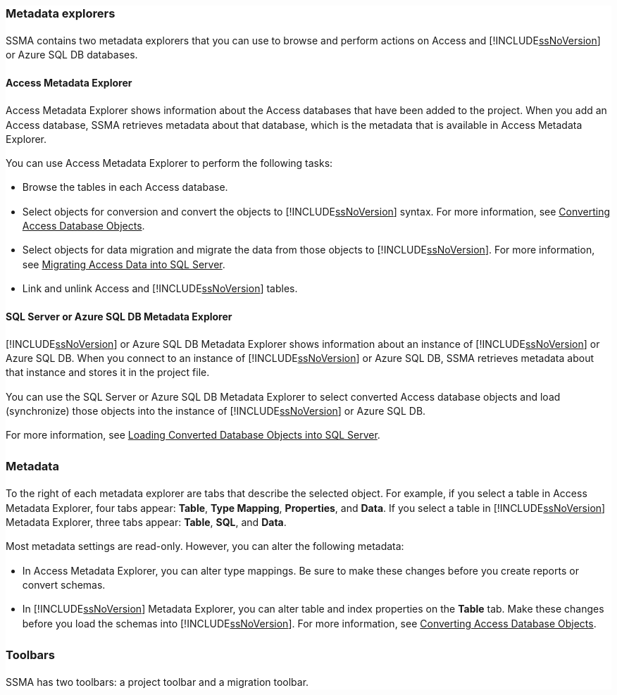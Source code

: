 ### Metadata explorers  
SSMA contains two metadata explorers that you can use to browse and perform actions on Access and [!INCLUDE[ssNoVersion](../../includes/ssnoversion_md.md)] or Azure SQL DB databases.  
  
#### Access Metadata Explorer  
Access Metadata Explorer shows information about the Access databases that have been added to the project. When you add an Access database, SSMA retrieves metadata about that database, which is the metadata that is available in Access Metadata Explorer.  
  
You can use Access Metadata Explorer to perform the following tasks:  
  
-   Browse the tables in each Access database.  
  
-   Select objects for conversion and convert the objects to [!INCLUDE[ssNoVersion](../../includes/ssnoversion_md.md)] syntax. For more information, see [Converting Access Database Objects](http://msdn.microsoft.com/e0ef67bf-80a6-4e6c-a82d-5d46e0623c6c).  
  
-   Select objects for data migration and migrate the data from those objects to [!INCLUDE[ssNoVersion](../../includes/ssnoversion_md.md)]. For more information, see [Migrating Access Data into SQL Server](http://msdn.microsoft.com/f3b18af7-1af0-499d-a00d-a0af94895625).  
  
-   Link and unlink Access and [!INCLUDE[ssNoVersion](../../includes/ssnoversion_md.md)] tables.  
  
#### SQL Server or Azure SQL DB Metadata Explorer  
[!INCLUDE[ssNoVersion](../../includes/ssnoversion_md.md)] or Azure SQL DB Metadata Explorer shows information about an instance of [!INCLUDE[ssNoVersion](../../includes/ssnoversion_md.md)] or Azure SQL DB. When you connect to an instance of [!INCLUDE[ssNoVersion](../../includes/ssnoversion_md.md)] or Azure SQL DB, SSMA retrieves metadata about that instance and stores it in the project file.  
  
You can use the SQL Server or Azure SQL DB Metadata Explorer to select converted Access database objects and load (synchronize) those objects into the instance of [!INCLUDE[ssNoVersion](../../includes/ssnoversion_md.md)] or Azure SQL DB.  
  
For more information, see [Loading Converted Database Objects into SQL Server](http://msdn.microsoft.com/4e854eee-b10c-4f0b-9d9e-d92416e6f2ba).  
  
### Metadata  
To the right of each metadata explorer are tabs that describe the selected object. For example, if you select a table in Access Metadata Explorer, four tabs appear: **Table**, **Type Mapping**, **Properties**, and **Data**. If you select a table in [!INCLUDE[ssNoVersion](../../includes/ssnoversion_md.md)] Metadata Explorer, three tabs appear: **Table**, **SQL**, and **Data**.  
  
Most metadata settings are read-only. However, you can alter the following metadata:  
  
-   In Access Metadata Explorer, you can alter type mappings. Be sure to make these changes before you create reports or convert schemas.  
  
-   In [!INCLUDE[ssNoVersion](../../includes/ssnoversion_md.md)] Metadata Explorer, you can alter table and index properties on the **Table** tab. Make these changes before you load the schemas into [!INCLUDE[ssNoVersion](../../includes/ssnoversion_md.md)]. For more information, see [Converting Access Database Objects](http://msdn.microsoft.com/e0ef67bf-80a6-4e6c-a82d-5d46e0623c6c).  
  
### Toolbars  
SSMA has two toolbars: a project toolbar and a migration toolbar.  
  